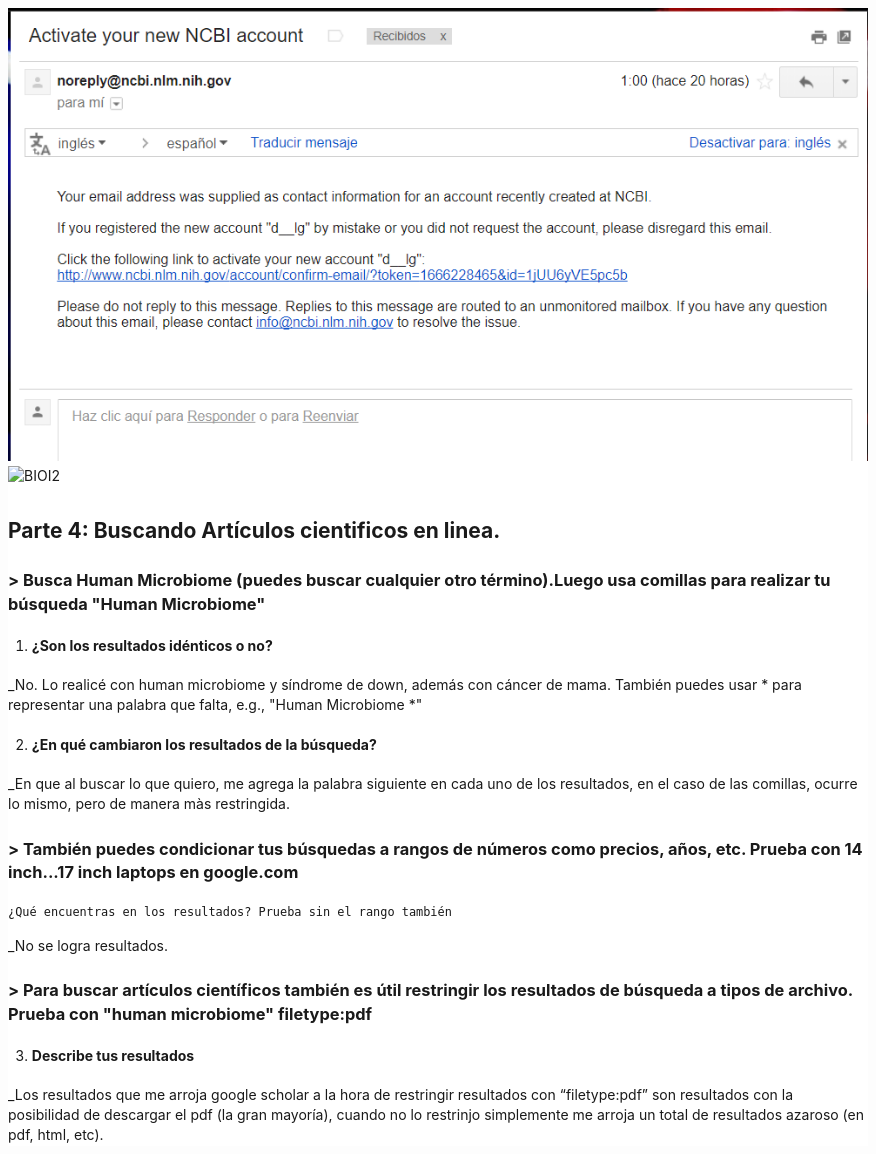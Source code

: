 ![BIOI1.1](BIOI1.1.png)
![BIOI2](BIOI2.png)

## Parte 4: Buscando Artículos cientificos en linea.

### > Busca Human Microbiome (puedes buscar cualquier otro término).Luego usa comillas para realizar tu búsqueda "Human Microbiome"
 1. #### ¿Son los resultados idénticos o no?
_No. Lo realicé con human microbiome y síndrome de down, además con cáncer de mama.
También puedes usar * para representar una palabra que falta, e.g., "Human Microbiome *"

2. #### ¿En qué cambiaron los resultados de la búsqueda?
_En que al buscar lo que quiero, me agrega la palabra siguiente en cada uno de los resultados, en el caso de las comillas, ocurre lo mismo, pero de manera màs restringida.

### > También puedes condicionar tus búsquedas a rangos de números como precios, años, etc. Prueba con 14 inch...17 inch laptops en google.com
	¿Qué encuentras en los resultados? Prueba sin el rango también
_No se logra resultados.

### > Para buscar artículos científicos también es útil restringir los resultados de búsqueda a tipos de archivo. Prueba con "human microbiome" filetype:pdf
3. #### Describe tus resultados
_Los resultados que me arroja google scholar a la hora de restringir resultados con “filetype:pdf” son resultados con la posibilidad de descargar el pdf (la gran mayoría), cuando no lo restrinjo simplemente me arroja un total de resultados azaroso (en pdf, html, etc).
